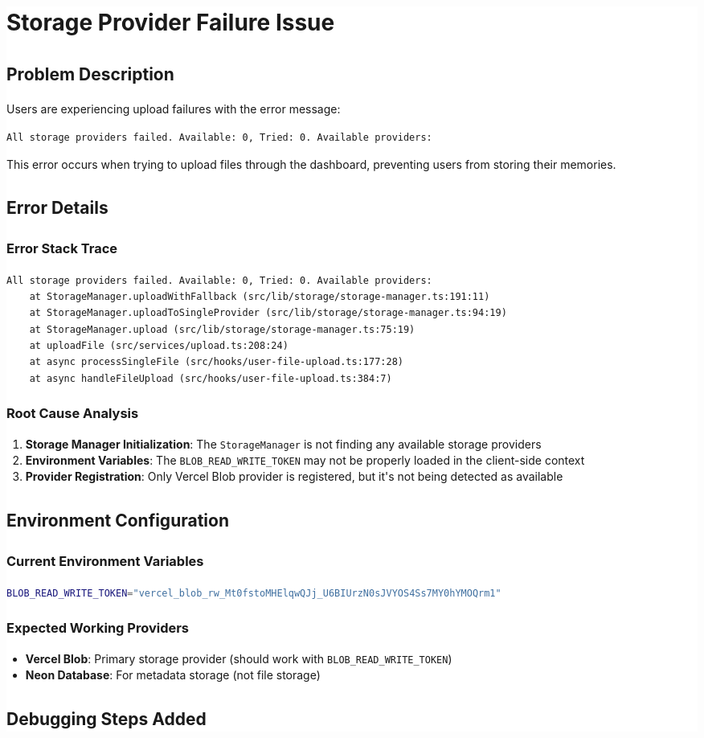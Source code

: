 # Storage Provider Failure Issue

## Problem Description

Users are experiencing upload failures with the error message:

```
All storage providers failed. Available: 0, Tried: 0. Available providers:
```

This error occurs when trying to upload files through the dashboard, preventing users from storing their memories.

## Error Details

### Error Stack Trace

```
All storage providers failed. Available: 0, Tried: 0. Available providers:
    at StorageManager.uploadWithFallback (src/lib/storage/storage-manager.ts:191:11)
    at StorageManager.uploadToSingleProvider (src/lib/storage/storage-manager.ts:94:19)
    at StorageManager.upload (src/lib/storage/storage-manager.ts:75:19)
    at uploadFile (src/services/upload.ts:208:24)
    at async processSingleFile (src/hooks/user-file-upload.ts:177:28)
    at async handleFileUpload (src/hooks/user-file-upload.ts:384:7)
```

### Root Cause Analysis

1. **Storage Manager Initialization**: The `StorageManager` is not finding any available storage providers
2. **Environment Variables**: The `BLOB_READ_WRITE_TOKEN` may not be properly loaded in the client-side context
3. **Provider Registration**: Only Vercel Blob provider is registered, but it's not being detected as available

## Environment Configuration

### Current Environment Variables

```bash
BLOB_READ_WRITE_TOKEN="vercel_blob_rw_Mt0fstoMHElqwQJj_U6BIUrzN0sJVYOS4Ss7MY0hYMOQrm1"
```

### Expected Working Providers

- **Vercel Blob**: Primary storage provider (should work with `BLOB_READ_WRITE_TOKEN`)
- **Neon Database**: For metadata storage (not file storage)

## Debugging Steps Added
